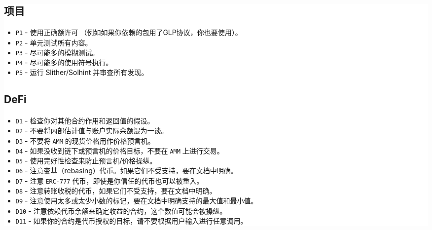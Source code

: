 
## 项目

- `P1` - 使用正确额许可 （例如如果你依赖的包用了GLP协议，你也要使用）。
- `P2` - 单元测试所有内容。
- `P3` - 尽可能多的模糊测试。
- `P4` - 尽可能多的使用符号执行。
- `P5` - 运行 Slither/Solhint 并审查所有发现。

## DeFi

- `D1` - 检查你对其他合约作用和返回值的假设。
- `D2` - 不要将内部估计值与账户实际余额混为一谈。
- `D3` - 不要将 `AMM` 的现货价格用作价格预言机。
- `D4` - 如果没收到链下或预言机的价格目标，不要在 `AMM` 上进行交易。
- `D5` - 使用完好性检查来防止预言机/价格操纵。
- `D6` - 注意变基（rebasing）代币。如果它们不受支持，要在文档中明确。
- `D7` - 注意 `ERC-777` 代币，即使是你信任的代币也可以被重入。
- `D8` - 注意转账收税的代币，如果它们不受支持，要在文档中明确。
- `D9` - 注意使用太多或太少小数的标记，要在文档中明确支持的最大值和最小值。
- `D10` - 注意依赖代币余额来确定收益的合约，这个数值可能会被操纵。
- `D11` - 如果你的合约是代币授权的目标，请不要根据用户输入进行任意调用。
